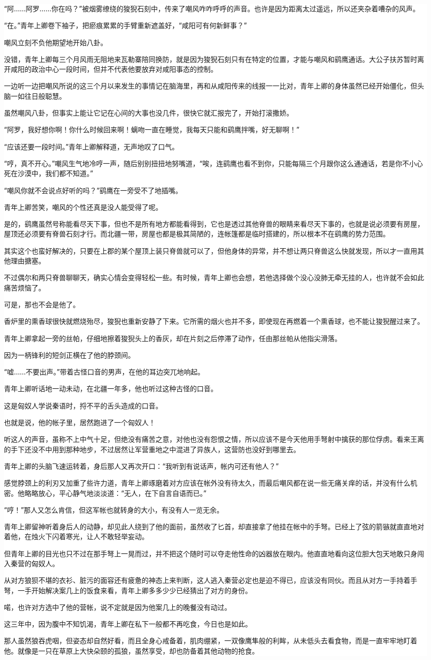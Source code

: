 “阿……阿罗……你在吗？”被烟雾缭绕的狻猊石刻中，传来了嘲风咋咋呼呼的声音。也许是因为距离太过遥远，所以还夹杂着嘈杂的风声。

“在。”青年上卿卷下袖子，把瘀痕累累的手臂重新遮盖好，“咸阳可有何新鲜事？”

嘲风立刻不负他期望地开始八卦。

没错，青年上卿每三个月风雨无阻地来瓦勒寨陪同换防，就是因为狻猊石刻只有在特定的位置，才能与嘲风和鹞鹰通话。大公子扶苏暂时离开咸阳的政治中心一段时间，但并不代表他要放弃对咸阳事态的控制。

一边听一边把嘲风所说的这三个月以来发生的事情记在脑海里，再和从咸阳传来的线报一一比对，青年上卿的身体虽然已经开始僵化，但头脑一如往日般聪慧。

虽然嘲风八卦，但事实上能让它记在心间的大事也没几件，很快它就汇报完了，开始打滚撒娇。

“阿罗，我好想你啊！你什么时候回来啊！螭吻一直在睡觉，我每天只能和鹞鹰拌嘴，好无聊啊！”

“应该还要一段时间。”青年上卿解释道，无声地叹了口气。

“哼，真不开心。”嘲风生气地冷哼一声，随后别别扭扭地努嘴道，“唉，连鹞鹰也看不到你，只能每隔三个月跟你这么通通话，若是你不小心死在沙漠中，我们都不知道。”

“嘲风你就不会说点好听的吗？”鹞鹰在一旁受不了地插嘴。

青年上卿苦笑，嘲风的个性还真是没人能受得了呢。

是的，鹞鹰虽然号称能看尽天下事，但也不是所有地方都能看得到，它也是透过其他脊兽的眼睛来看尽天下事的，也就是说必须要有房屋，屋顶还必须要有脊兽石刻才行。而北疆一带，房屋也都是极其简陋的，连帐篷都是临时搭建的，所以根本不在鹞鹰的势力范围。

其实这个也蛮好解决的，只要在上郡的某个屋顶上装只脊兽就可以了，但他身体的异常，并不想让两只脊兽这么快就发现，所以才一直用其他理由搪塞。

不过偶尔和两只脊兽聊聊天，确实心情会变得轻松一些。有时候，青年上卿也会想，若他选择做个没心没肺无牵无挂的人，也许就不会如此痛苦烦恼了。

可是，那也不会是他了。

香炉里的熏香球很快就燃烧殆尽，狻猊也重新安静了下来。它所需的烟火也并不多，即使现在再燃着一个熏香球，也不能让狻猊醒过来了。

青年上卿拿起一旁的丝帕，仔细地擦着狻猊头上的香灰，却在片刻之后停滞了动作，任由那丝帕从他指尖滑落。

因为一柄锋利的短剑正横在了他的脖颈间。

“嘘……不要出声。”带着古怪口音的男声，在他的耳边突兀地响起。

青年上卿听话地一动未动，在北疆一年多，他也听过这种古怪的口音。

这是匈奴人学说秦语时，捋不平的舌头造成的口音。

也就是说，他的帐子里，居然跑进了一个匈奴人！

听这人的声音，虽称不上中气十足，但绝没有痛苦之意，对他也没有怨恨之情，所以应该不是今天他用手弩射中擒获的那位俘虏。看来王离的手下还没不中用到那种地步，不过居然让军营重地之中混进了异族人，这营防也没好到哪里去。

青年上卿的头脑飞速运转着，身后那人又再次开口：“我听到有说话声，帐内可还有他人？”

感觉脖颈上的利刃又加重了些许力道，青年上卿琢磨着对方应该在帐外没有待太久，而最后嘲风都在说一些无痛关痒的话，并没有什么机密。他略略放心，平心静气地淡淡道：“无人，在下自言自语而已。”

“哼！”那人又怎么肯信，但这军帐也就转身的大小，有没有人一览无余。

青年上卿留神听着身后人的动静，却见此人绕到了他的面前，虽然收了匕首，却直接拿了他挂在帐中的手弩。已经上了弦的箭镞就直直地对着他，在烛火下闪着寒光，让人不敢轻举妄动。

但青年上卿的目光也只不过在那手弩上一晃而过，并不把这个随时可以夺走他性命的凶器放在眼内。他直直地看向这位胆大包天地敢只身闯入秦营的匈奴人。

从对方狼狈不堪的衣衫、脏污的面容还有疲惫的神态上来判断，这人逃入秦营必定也是迫不得已，应该没有同伙。而且从对方一手持着手弩，一手开始解决案几上的饭食来看，青年上卿多多少少已经猜出了对方的身份。

喏，也许对方选中了他的营帐，说不定就是因为他案几上的晚餐没有动过。

这三年中，因为腹中不知饥渴，青年上卿在私下一般都不再吃食，今日也是如此。

那人虽然狼吞虎咽，但姿态却自然好看，而且全身心戒备着，肌肉绷紧，一双像鹰隼般的利眸，从未低头去看食物，而是一直牢牢地盯着他。就像是一只在草原上大快朵颐的孤狼，虽然享受，却也防备着其他动物的抢食。

